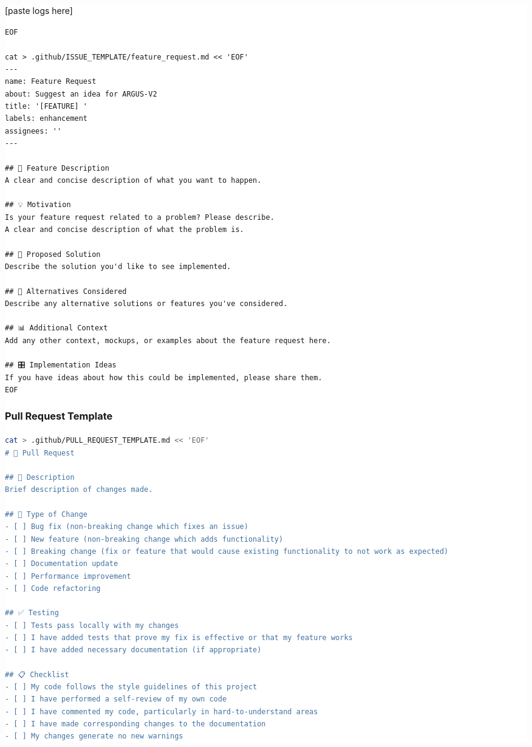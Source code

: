 ```bash
```
[paste logs here]
```
EOF

cat > .github/ISSUE_TEMPLATE/feature_request.md << 'EOF'
---
name: Feature Request
about: Suggest an idea for ARGUS-V2
title: '[FEATURE] '
labels: enhancement
assignees: ''
---

## 🚀 Feature Description
A clear and concise description of what you want to happen.

## 💡 Motivation
Is your feature request related to a problem? Please describe.
A clear and concise description of what the problem is.

## 🎯 Proposed Solution
Describe the solution you'd like to see implemented.

## 🔄 Alternatives Considered
Describe any alternative solutions or features you've considered.

## 📊 Additional Context
Add any other context, mockups, or examples about the feature request here.

## 🎛️ Implementation Ideas
If you have ideas about how this could be implemented, please share them.
EOF
```

### Pull Request Template
```bash
cat > .github/PULL_REQUEST_TEMPLATE.md << 'EOF'
# 🚀 Pull Request

## 📝 Description
Brief description of changes made.

## 🎯 Type of Change
- [ ] Bug fix (non-breaking change which fixes an issue)
- [ ] New feature (non-breaking change which adds functionality)
- [ ] Breaking change (fix or feature that would cause existing functionality to not work as expected)
- [ ] Documentation update
- [ ] Performance improvement
- [ ] Code refactoring

## ✅ Testing
- [ ] Tests pass locally with my changes
- [ ] I have added tests that prove my fix is effective or that my feature works
- [ ] I have added necessary documentation (if appropriate)

## 📋 Checklist
- [ ] My code follows the style guidelines of this project
- [ ] I have performed a self-review of my own code
- [ ] I have commented my code, particularly in hard-to-understand areas
- [ ] I have made corresponding changes to the documentation
- [ ] My changes generate no new warnings
```